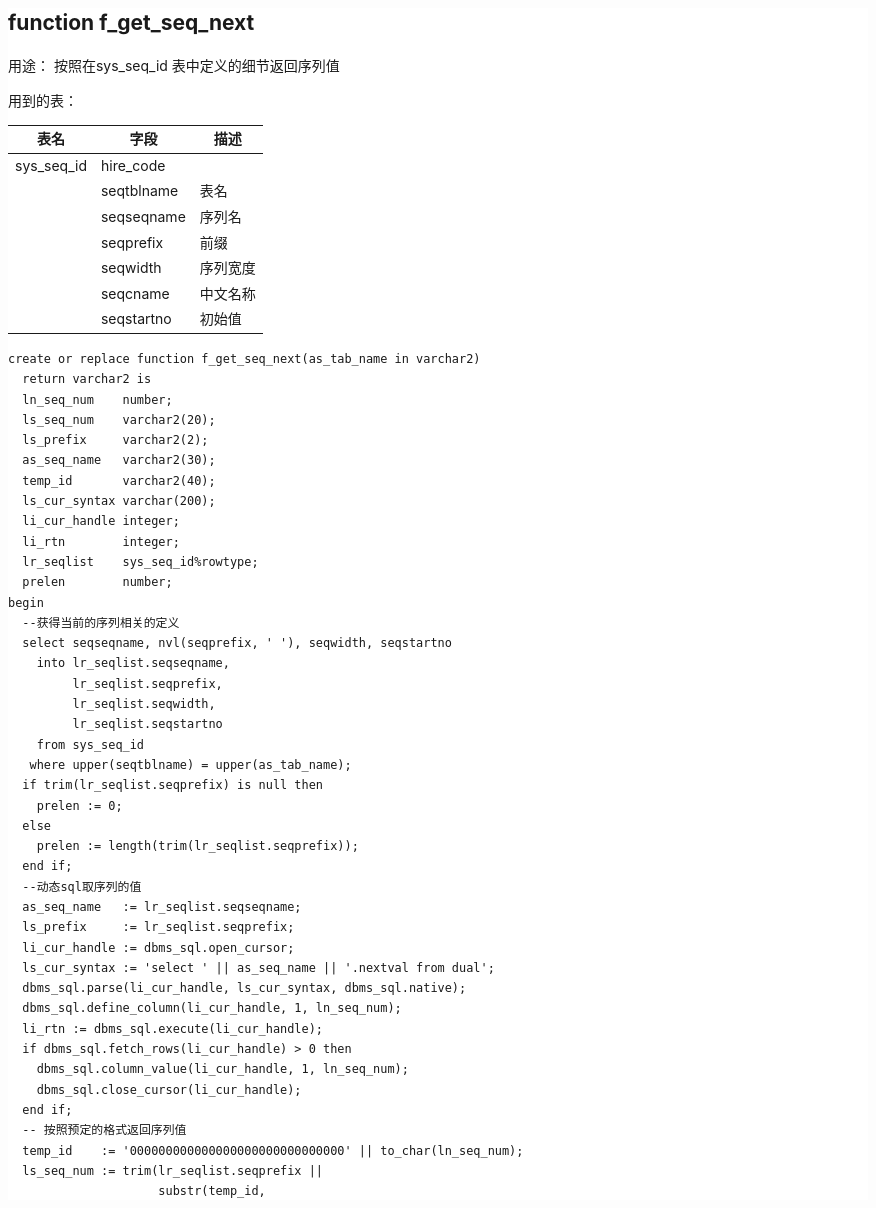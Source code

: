 ## function f_get_seq_next

用途： 按照在sys_seq_id 表中定义的细节返回序列值

用到的表：

| 表名 | 字段 | 描述 |
|----| ---------- | -------- |
| sys_seq_id | hire_code  |          |
|      | seqtblname | 表名     |
|      | seqseqname | 序列名   |
|      | seqprefix  | 前缀     |
|      | seqwidth   | 序列宽度 |
|      | seqcname   | 中文名称 |
|      | seqstartno | 初始值   |


```
create or replace function f_get_seq_next(as_tab_name in varchar2)
  return varchar2 is
  ln_seq_num    number;
  ls_seq_num    varchar2(20);
  ls_prefix     varchar2(2);
  as_seq_name   varchar2(30);
  temp_id       varchar2(40);
  ls_cur_syntax varchar(200);
  li_cur_handle integer;
  li_rtn        integer;
  lr_seqlist    sys_seq_id%rowtype;
  prelen        number;
begin
  --获得当前的序列相关的定义
  select seqseqname, nvl(seqprefix, ' '), seqwidth, seqstartno
    into lr_seqlist.seqseqname,
         lr_seqlist.seqprefix,
         lr_seqlist.seqwidth,
         lr_seqlist.seqstartno
    from sys_seq_id
   where upper(seqtblname) = upper(as_tab_name);
  if trim(lr_seqlist.seqprefix) is null then
    prelen := 0;
  else
    prelen := length(trim(lr_seqlist.seqprefix));
  end if;
  --动态sql取序列的值
  as_seq_name   := lr_seqlist.seqseqname;
  ls_prefix     := lr_seqlist.seqprefix;
  li_cur_handle := dbms_sql.open_cursor;
  ls_cur_syntax := 'select ' || as_seq_name || '.nextval from dual';
  dbms_sql.parse(li_cur_handle, ls_cur_syntax, dbms_sql.native);
  dbms_sql.define_column(li_cur_handle, 1, ln_seq_num);
  li_rtn := dbms_sql.execute(li_cur_handle);
  if dbms_sql.fetch_rows(li_cur_handle) > 0 then
    dbms_sql.column_value(li_cur_handle, 1, ln_seq_num);
    dbms_sql.close_cursor(li_cur_handle);
  end if;
  -- 按照预定的格式返回序列值
  temp_id    := '000000000000000000000000000000' || to_char(ln_seq_num);
  ls_seq_num := trim(lr_seqlist.seqprefix ||
                     substr(temp_id,
```